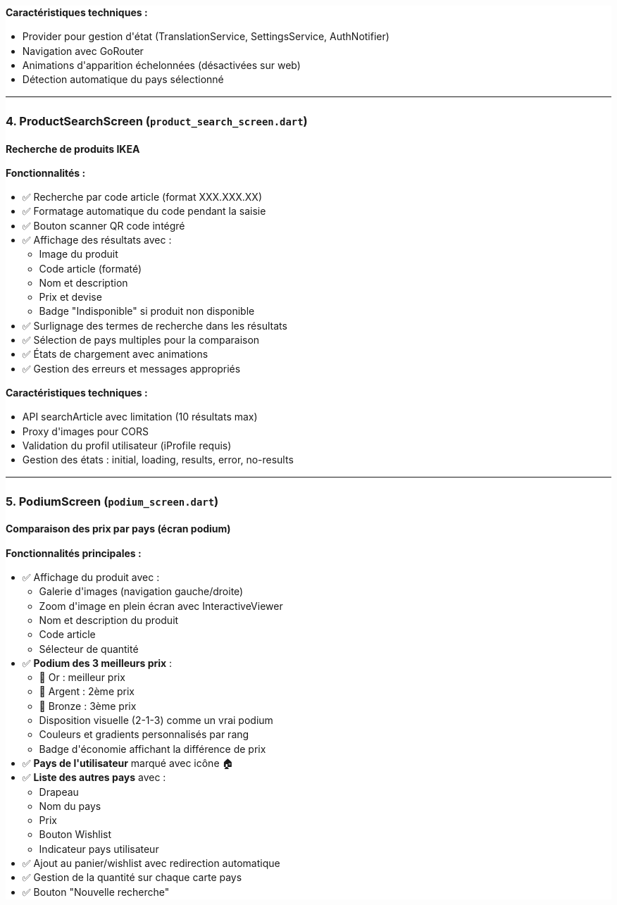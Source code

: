 **Caractéristiques techniques :**
- Provider pour gestion d'état (TranslationService, SettingsService, AuthNotifier)
- Navigation avec GoRouter
- Animations d'apparition échelonnées (désactivées sur web)
- Détection automatique du pays sélectionné

---

### 4. **ProductSearchScreen** (`product_search_screen.dart`)
**Recherche de produits IKEA**

**Fonctionnalités :**
- ✅ Recherche par code article (format XXX.XXX.XX)
- ✅ Formatage automatique du code pendant la saisie
- ✅ Bouton scanner QR code intégré
- ✅ Affichage des résultats avec :
  - Image du produit
  - Code article (formaté)
  - Nom et description
  - Prix et devise
  - Badge "Indisponible" si produit non disponible
- ✅ Surlignage des termes de recherche dans les résultats
- ✅ Sélection de pays multiples pour la comparaison
- ✅ États de chargement avec animations
- ✅ Gestion des erreurs et messages appropriés

**Caractéristiques techniques :**
- API searchArticle avec limitation (10 résultats max)
- Proxy d'images pour CORS
- Validation du profil utilisateur (iProfile requis)
- Gestion des états : initial, loading, results, error, no-results

---

### 5. **PodiumScreen** (`podium_screen.dart`)
**Comparaison des prix par pays (écran podium)**

**Fonctionnalités principales :**
- ✅ Affichage du produit avec :
  - Galerie d'images (navigation gauche/droite)
  - Zoom d'image en plein écran avec InteractiveViewer
  - Nom et description du produit
  - Code article
  - Sélecteur de quantité
- ✅ **Podium des 3 meilleurs prix** :
  - 🥇 Or : meilleur prix
  - 🥈 Argent : 2ème prix
  - 🥉 Bronze : 3ème prix
  - Disposition visuelle (2-1-3) comme un vrai podium
  - Couleurs et gradients personnalisés par rang
  - Badge d'économie affichant la différence de prix
- ✅ **Pays de l'utilisateur** marqué avec icône 🏠
- ✅ **Liste des autres pays** avec :
  - Drapeau
  - Nom du pays
  - Prix
  - Bouton Wishlist
  - Indicateur pays utilisateur
- ✅ Ajout au panier/wishlist avec redirection automatique
- ✅ Gestion de la quantité sur chaque carte pays
- ✅ Bouton "Nouvelle recherche"

